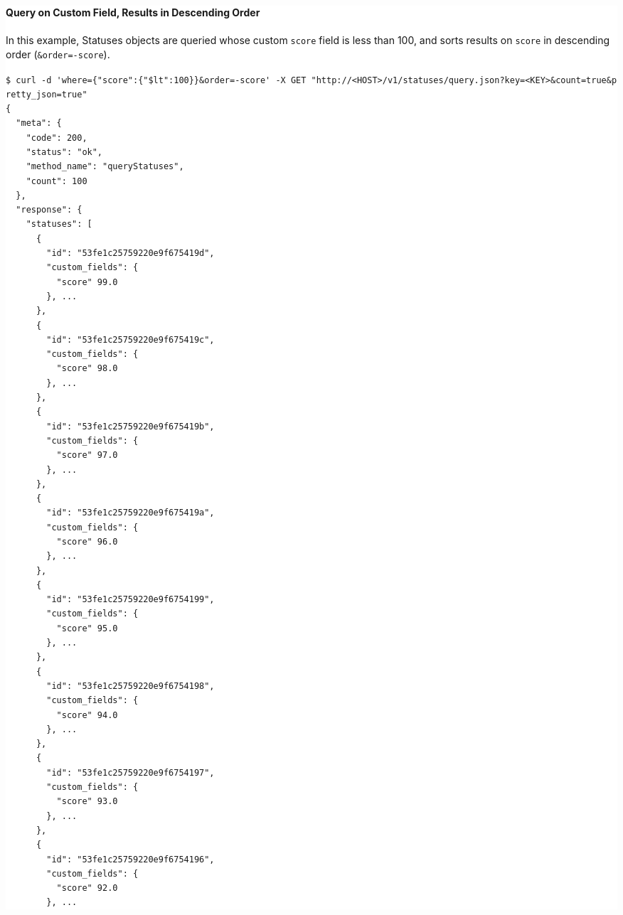 #### Query on Custom Field, Results in Descending Order

In this example, Statuses objects are queried whose custom `score` field is less
than 100, and sorts results on `score` in descending order (`&order=-score`).


    $ curl -d 'where={"score":{"$lt":100}}&order=-score' -X GET "http://<HOST>/v1/statuses/query.json?key=<KEY>&count=true&pretty_json=true"
    {
      "meta": {
        "code": 200,
        "status": "ok",
        "method_name": "queryStatuses",
        "count": 100
      },
      "response": {
        "statuses": [
          {
            "id": "53fe1c25759220e9f675419d",
            "custom_fields": {
              "score" 99.0
            }, ...
          },
          {
            "id": "53fe1c25759220e9f675419c",
            "custom_fields": {
              "score" 98.0
            }, ...
          },
          {
            "id": "53fe1c25759220e9f675419b",
            "custom_fields": {
              "score" 97.0
            }, ...
          },
          {
            "id": "53fe1c25759220e9f675419a",
            "custom_fields": {
              "score" 96.0
            }, ...
          },
          {
            "id": "53fe1c25759220e9f6754199",
            "custom_fields": {
              "score" 95.0
            }, ...
          },
          {
            "id": "53fe1c25759220e9f6754198",
            "custom_fields": {
              "score" 94.0
            }, ...
          },
          {
            "id": "53fe1c25759220e9f6754197",
            "custom_fields": {
              "score" 93.0
            }, ...
          },
          {
            "id": "53fe1c25759220e9f6754196",
            "custom_fields": {
              "score" 92.0
            }, ...